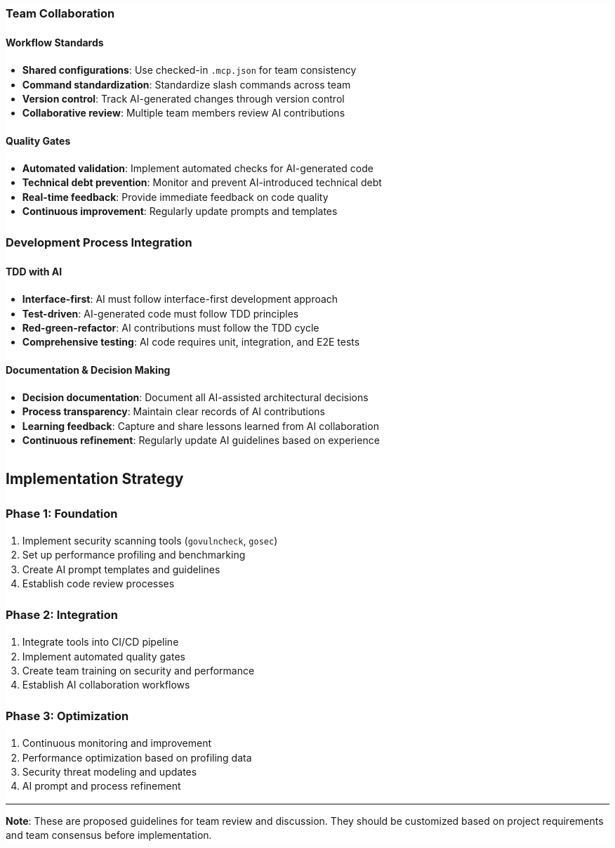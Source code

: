 ### Team Collaboration

#### Workflow Standards
- **Shared configurations**: Use checked-in `.mcp.json` for team consistency
- **Command standardization**: Standardize slash commands across team
- **Version control**: Track AI-generated changes through version control
- **Collaborative review**: Multiple team members review AI contributions

#### Quality Gates
- **Automated validation**: Implement automated checks for AI-generated code
- **Technical debt prevention**: Monitor and prevent AI-introduced technical debt
- **Real-time feedback**: Provide immediate feedback on code quality
- **Continuous improvement**: Regularly update prompts and templates

### Development Process Integration

#### TDD with AI
- **Interface-first**: AI must follow interface-first development approach
- **Test-driven**: AI-generated code must follow TDD principles
- **Red-green-refactor**: AI contributions must follow the TDD cycle
- **Comprehensive testing**: AI code requires unit, integration, and E2E tests

#### Documentation & Decision Making
- **Decision documentation**: Document all AI-assisted architectural decisions
- **Process transparency**: Maintain clear records of AI contributions
- **Learning feedback**: Capture and share lessons learned from AI collaboration
- **Continuous refinement**: Regularly update AI guidelines based on experience

## Implementation Strategy

### Phase 1: Foundation
1. Implement security scanning tools (`govulncheck`, `gosec`)
2. Set up performance profiling and benchmarking
3. Create AI prompt templates and guidelines
4. Establish code review processes

### Phase 2: Integration
1. Integrate tools into CI/CD pipeline
2. Implement automated quality gates
3. Create team training on security and performance
4. Establish AI collaboration workflows

### Phase 3: Optimization
1. Continuous monitoring and improvement
2. Performance optimization based on profiling data
3. Security threat modeling and updates
4. AI prompt and process refinement

---

**Note**: These are proposed guidelines for team review and discussion. They should be customized based on project requirements and team consensus before implementation.